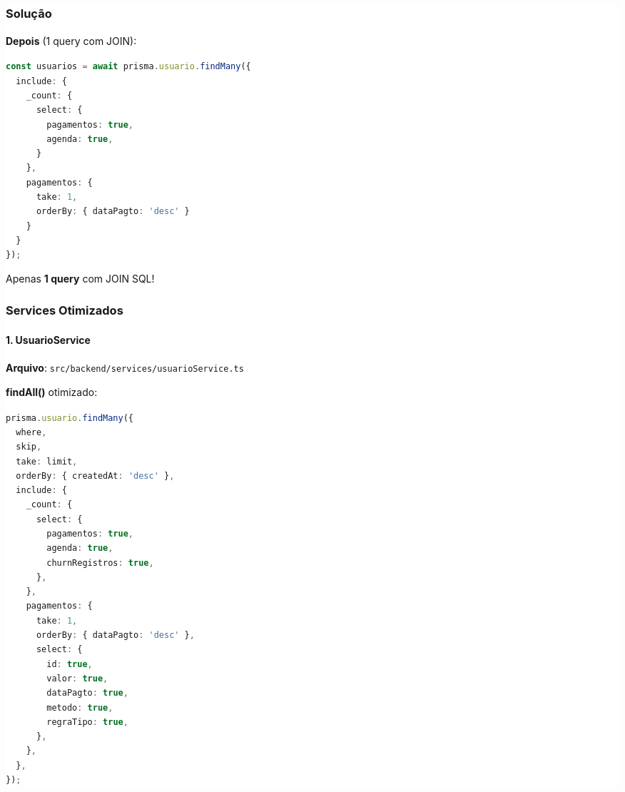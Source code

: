 ### Solução

**Depois** (1 query com JOIN):
```typescript
const usuarios = await prisma.usuario.findMany({
  include: {
    _count: {
      select: {
        pagamentos: true,
        agenda: true,
      }
    },
    pagamentos: {
      take: 1,
      orderBy: { dataPagto: 'desc' }
    }
  }
});
```

Apenas **1 query** com JOIN SQL!

### Services Otimizados

#### 1. UsuarioService

**Arquivo**: `src/backend/services/usuarioService.ts`

**findAll()** otimizado:
```typescript
prisma.usuario.findMany({
  where,
  skip,
  take: limit,
  orderBy: { createdAt: 'desc' },
  include: {
    _count: {
      select: {
        pagamentos: true,
        agenda: true,
        churnRegistros: true,
      },
    },
    pagamentos: {
      take: 1,
      orderBy: { dataPagto: 'desc' },
      select: {
        id: true,
        valor: true,
        dataPagto: true,
        metodo: true,
        regraTipo: true,
      },
    },
  },
});
```
